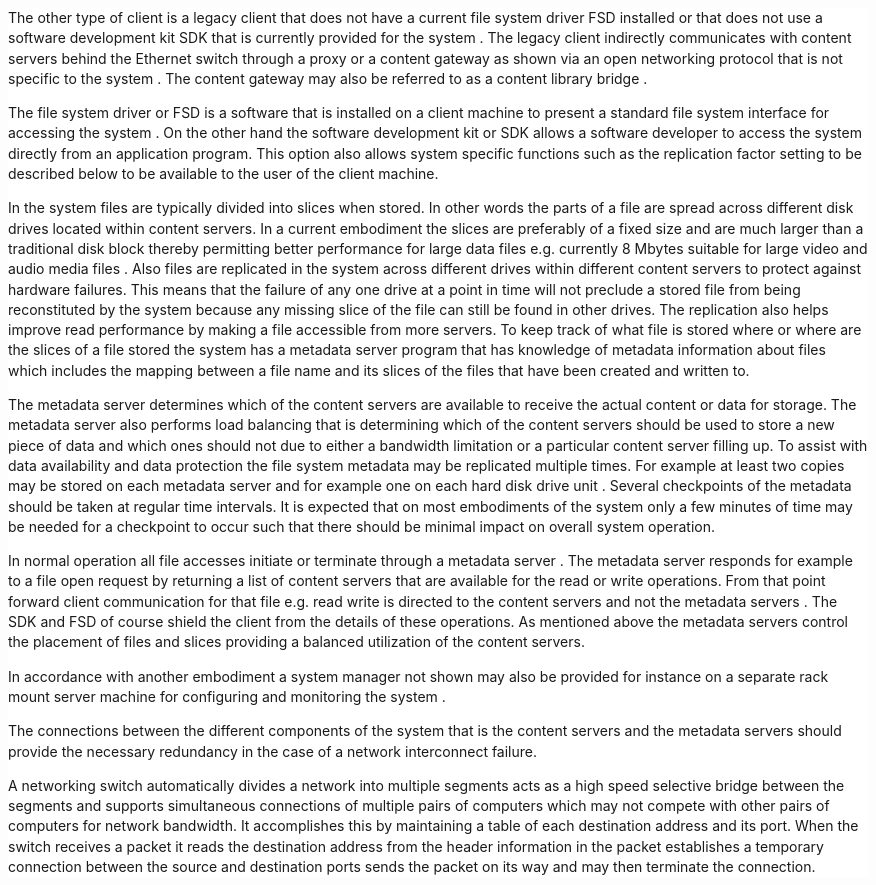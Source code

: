 The other type of client is a legacy client that does not have a current file system driver FSD installed or that does not use a software development kit SDK that is currently provided for the system . The legacy client indirectly communicates with content servers behind the Ethernet switch through a proxy or a content gateway as shown via an open networking protocol that is not specific to the system . The content gateway may also be referred to as a content library bridge .

The file system driver or FSD is a software that is installed on a client machine to present a standard file system interface for accessing the system . On the other hand the software development kit or SDK allows a software developer to access the system directly from an application program. This option also allows system specific functions such as the replication factor setting to be described below to be available to the user of the client machine.

In the system files are typically divided into slices when stored. In other words the parts of a file are spread across different disk drives located within content servers. In a current embodiment the slices are preferably of a fixed size and are much larger than a traditional disk block thereby permitting better performance for large data files e.g. currently 8 Mbytes suitable for large video and audio media files . Also files are replicated in the system across different drives within different content servers to protect against hardware failures. This means that the failure of any one drive at a point in time will not preclude a stored file from being reconstituted by the system because any missing slice of the file can still be found in other drives. The replication also helps improve read performance by making a file accessible from more servers. To keep track of what file is stored where or where are the slices of a file stored the system has a metadata server program that has knowledge of metadata information about files which includes the mapping between a file name and its slices of the files that have been created and written to.

The metadata server determines which of the content servers are available to receive the actual content or data for storage. The metadata server also performs load balancing that is determining which of the content servers should be used to store a new piece of data and which ones should not due to either a bandwidth limitation or a particular content server filling up. To assist with data availability and data protection the file system metadata may be replicated multiple times. For example at least two copies may be stored on each metadata server and for example one on each hard disk drive unit . Several checkpoints of the metadata should be taken at regular time intervals. It is expected that on most embodiments of the system only a few minutes of time may be needed for a checkpoint to occur such that there should be minimal impact on overall system operation.

In normal operation all file accesses initiate or terminate through a metadata server . The metadata server responds for example to a file open request by returning a list of content servers that are available for the read or write operations. From that point forward client communication for that file e.g. read write is directed to the content servers and not the metadata servers . The SDK and FSD of course shield the client from the details of these operations. As mentioned above the metadata servers control the placement of files and slices providing a balanced utilization of the content servers.

In accordance with another embodiment a system manager not shown may also be provided for instance on a separate rack mount server machine for configuring and monitoring the system .

The connections between the different components of the system that is the content servers and the metadata servers should provide the necessary redundancy in the case of a network interconnect failure.

A networking switch automatically divides a network into multiple segments acts as a high speed selective bridge between the segments and supports simultaneous connections of multiple pairs of computers which may not compete with other pairs of computers for network bandwidth. It accomplishes this by maintaining a table of each destination address and its port. When the switch receives a packet it reads the destination address from the header information in the packet establishes a temporary connection between the source and destination ports sends the packet on its way and may then terminate the connection.
